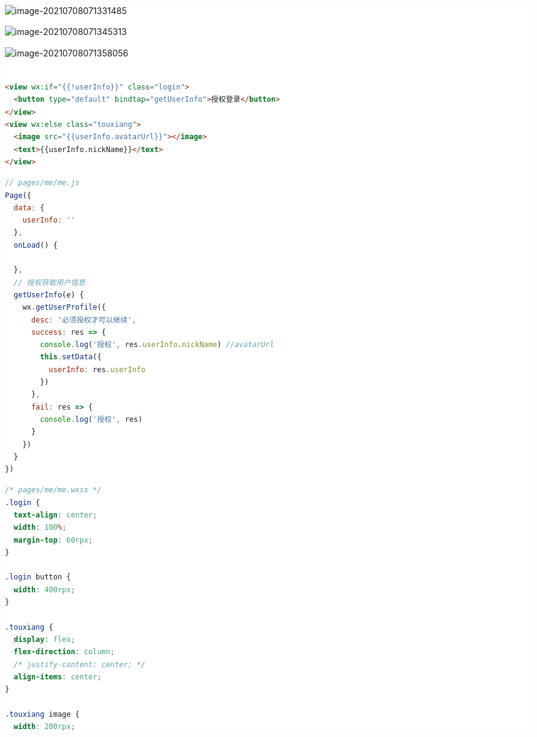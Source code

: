 ![image-20210708071331485](https://gitee.com/stern23/ordering-applet/tree/dev/README_files/image-20210708071331485.png)

![image-20210708071345313](https://gitee.com/stern23/ordering-applet/tree/dev/README_files/image-20210708071345313.png)

![image-20210708071358056](https://gitee.com/stern23/ordering-applet/tree/dev/README_files/image-20210708071358056.png)

```html

<view wx:if="{{!userInfo}}" class="login">
  <button type="default" bindtap="getUserInfo">授权登录</button>
</view>
<view wx:else class="touxiang">
  <image src="{{userInfo.avatarUrl}}"></image>
  <text>{{userInfo.nickName}}</text>
</view>
```

```js
// pages/me/me.js
Page({
  data: {
    userInfo: ''
  },
  onLoad() {

  },
  // 授权获取用户信息
  getUserInfo(e) {
    wx.getUserProfile({
      desc: '必须授权才可以继续',
      success: res => {
        console.log('授权', res.userInfo.nickName) //avatarUrl
        this.setData({
          userInfo: res.userInfo
        })
      },
      fail: res => {
        console.log('授权', res)
      }
    })
  }
})
```

```css
/* pages/me/me.wxss */
.login {
  text-align: center;
  width: 100%;
  margin-top: 60rpx;
}

.login button {
  width: 400rpx;
}

.touxiang {
  display: flex;
  flex-direction: column;
  /* justify-content: center; */
  align-items: center;
}

.touxiang image {
  width: 200rpx;
```